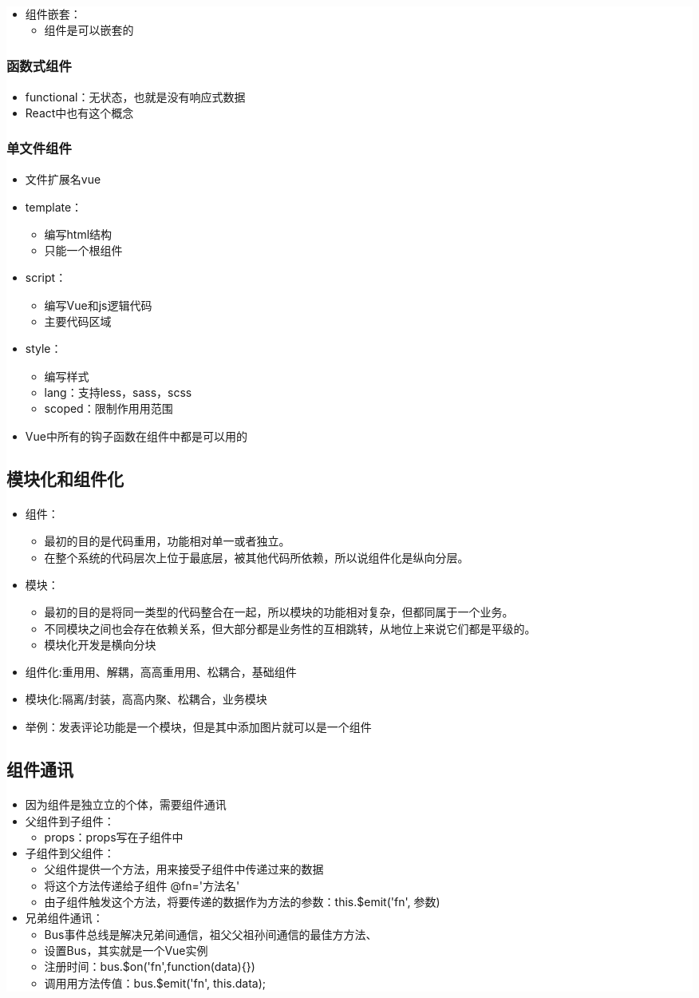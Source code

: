 - 组件嵌套：
  - 组件是可以嵌套的

### 函数式组件

  - functional：无状态，也就是没有响应式数据
  - React中也有这个概念

### 单文件组件

  - 文件扩展名vue
  - template：
    - 编写html结构
    - 只能一个根组件
  - script：
    - 编写Vue和js逻辑代码
    - 主要代码区域
  - style：
    - 编写样式
    - lang：支持less，sass，scss
    - scoped：限制作⽤用范围

- Vue中所有的钩子函数在组件中都是可以用的

## 模块化和组件化

- 组件：
  - 最初的目的是代码重用，功能相对单一或者独立。
  - 在整个系统的代码层次上位于最底层，被其他代码所依赖，所以说组件化是纵向分层。
- 模块：
  - 最初的目的是将同一类型的代码整合在一起，所以模块的功能相对复杂，但都同属于一个业务。
  - 不同模块之间也会存在依赖关系，但大部分都是业务性的互相跳转，从地位上来说它们都是平级的。
  - 模块化开发是横向分块


- 组件化:重⽤用、解耦，⾼高重⽤用、松耦合，基础组件
- 模块化:隔离/封装，⾼高内聚、松耦合，业务模块
- 举例：发表评论功能是一个模块，但是其中添加图片就可以是一个组件

## 组件通讯

- 因为组件是独⽴立的个体，需要组件通讯
- 父组件到子组件：
  - props：props写在子组件中
- 子组件到父组件：
  - ⽗组件提供一个⽅法，用来接受子组件中传递过来的数据
  - 将这个方法传递给子组件 @fn='方法名'
  - 由⼦组件触发这个方法，将要传递的数据作为⽅法的参数：this.$emit('fn', 参数)
- 兄弟组件通讯：
  - Bus事件总线是解决兄弟间通信，祖⽗父祖孙间通信的最佳⽅方法、
  - 设置Bus，其实就是一个Vue实例
  - 注册时间：bus.$on('fn',function(data){})
  - 调⽤用⽅法传值：bus.$emit('fn', this.data);
